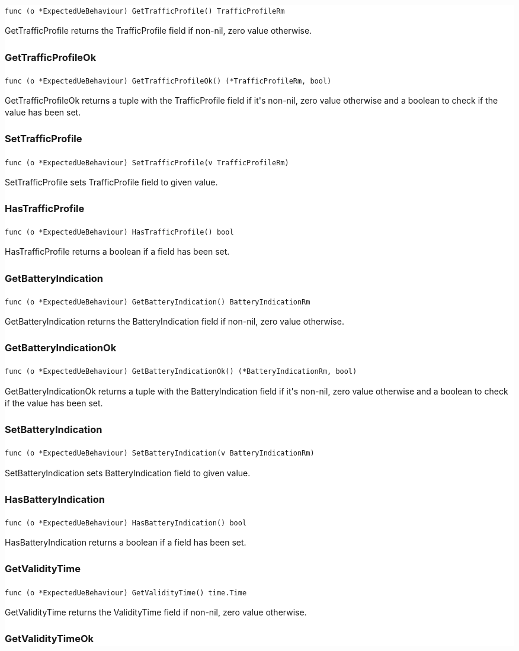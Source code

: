 `func (o *ExpectedUeBehaviour) GetTrafficProfile() TrafficProfileRm`

GetTrafficProfile returns the TrafficProfile field if non-nil, zero value otherwise.

### GetTrafficProfileOk

`func (o *ExpectedUeBehaviour) GetTrafficProfileOk() (*TrafficProfileRm, bool)`

GetTrafficProfileOk returns a tuple with the TrafficProfile field if it's non-nil, zero value otherwise
and a boolean to check if the value has been set.

### SetTrafficProfile

`func (o *ExpectedUeBehaviour) SetTrafficProfile(v TrafficProfileRm)`

SetTrafficProfile sets TrafficProfile field to given value.

### HasTrafficProfile

`func (o *ExpectedUeBehaviour) HasTrafficProfile() bool`

HasTrafficProfile returns a boolean if a field has been set.

### GetBatteryIndication

`func (o *ExpectedUeBehaviour) GetBatteryIndication() BatteryIndicationRm`

GetBatteryIndication returns the BatteryIndication field if non-nil, zero value otherwise.

### GetBatteryIndicationOk

`func (o *ExpectedUeBehaviour) GetBatteryIndicationOk() (*BatteryIndicationRm, bool)`

GetBatteryIndicationOk returns a tuple with the BatteryIndication field if it's non-nil, zero value otherwise
and a boolean to check if the value has been set.

### SetBatteryIndication

`func (o *ExpectedUeBehaviour) SetBatteryIndication(v BatteryIndicationRm)`

SetBatteryIndication sets BatteryIndication field to given value.

### HasBatteryIndication

`func (o *ExpectedUeBehaviour) HasBatteryIndication() bool`

HasBatteryIndication returns a boolean if a field has been set.

### GetValidityTime

`func (o *ExpectedUeBehaviour) GetValidityTime() time.Time`

GetValidityTime returns the ValidityTime field if non-nil, zero value otherwise.

### GetValidityTimeOk

